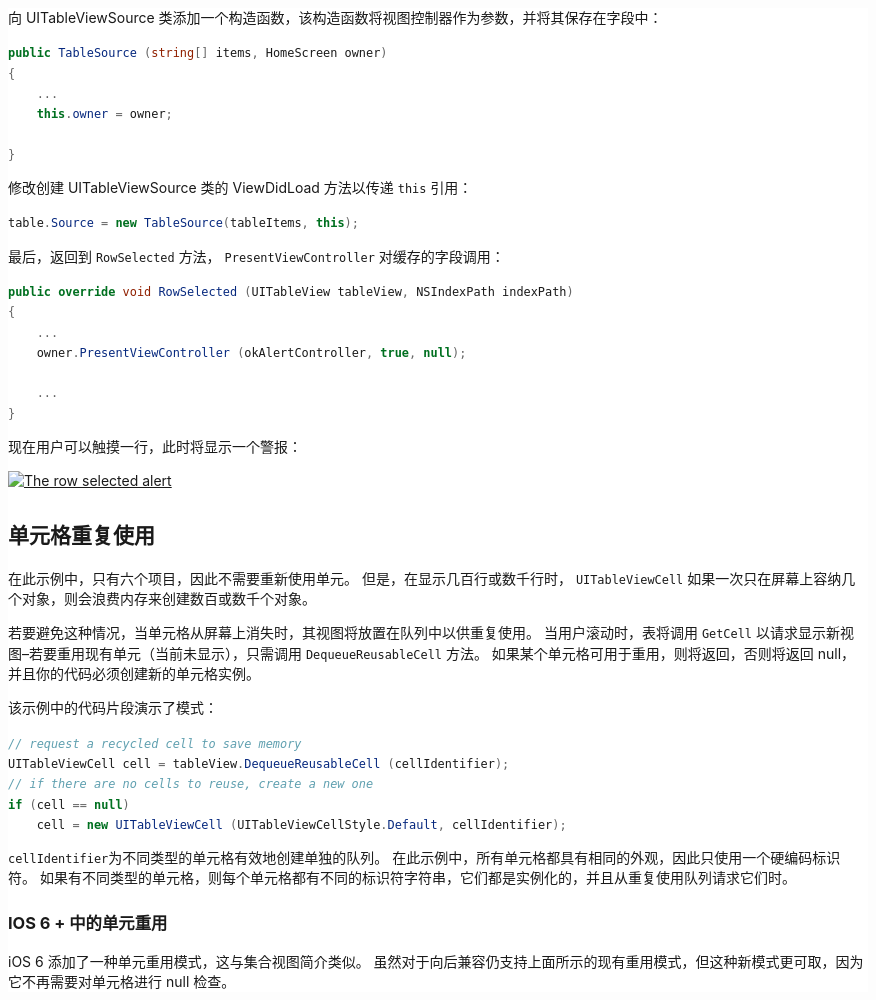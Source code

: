向 UITableViewSource 类添加一个构造函数，该构造函数将视图控制器作为参数，并将其保存在字段中：

```csharp
public TableSource (string[] items, HomeScreen owner)
{
    ...
    this.owner = owner;

}
```

修改创建 UITableViewSource 类的 ViewDidLoad 方法以传递 `this` 引用：

```csharp
table.Source = new TableSource(tableItems, this);
```

最后，返回到 `RowSelected` 方法， `PresentViewController` 对缓存的字段调用：

```csharp
public override void RowSelected (UITableView tableView, NSIndexPath indexPath)
{
    ...
    owner.PresentViewController (okAlertController, true, null);

    ...
}
```

现在用户可以触摸一行，此时将显示一个警报：

 [![](populating-a-table-with-data-images/image4.png "The row selected alert")](populating-a-table-with-data-images/image4.png#lightbox)

## <a name="cell-reuse"></a>单元格重复使用

在此示例中，只有六个项目，因此不需要重新使用单元。 但是，在显示几百行或数千行时， `UITableViewCell` 如果一次只在屏幕上容纳几个对象，则会浪费内存来创建数百或数千个对象。

若要避免这种情况，当单元格从屏幕上消失时，其视图将放置在队列中以供重复使用。 当用户滚动时，表将调用 `GetCell` 以请求显示新视图–若要重用现有单元（当前未显示），只需调用 `DequeueReusableCell` 方法。 如果某个单元格可用于重用，则将返回，否则将返回 null，并且你的代码必须创建新的单元格实例。

该示例中的代码片段演示了模式：

```csharp
// request a recycled cell to save memory
UITableViewCell cell = tableView.DequeueReusableCell (cellIdentifier);
// if there are no cells to reuse, create a new one
if (cell == null)
    cell = new UITableViewCell (UITableViewCellStyle.Default, cellIdentifier);
```

`cellIdentifier`为不同类型的单元格有效地创建单独的队列。 在此示例中，所有单元格都具有相同的外观，因此只使用一个硬编码标识符。 如果有不同类型的单元格，则每个单元格都有不同的标识符字符串，它们都是实例化的，并且从重复使用队列请求它们时。

### <a name="cell-reuse-in-ios-6"></a>IOS 6 + 中的单元重用

iOS 6 添加了一种单元重用模式，这与集合视图简介类似。 虽然对于向后兼容仍支持上面所示的现有重用模式，但这种新模式更可取，因为它不再需要对单元格进行 null 检查。

